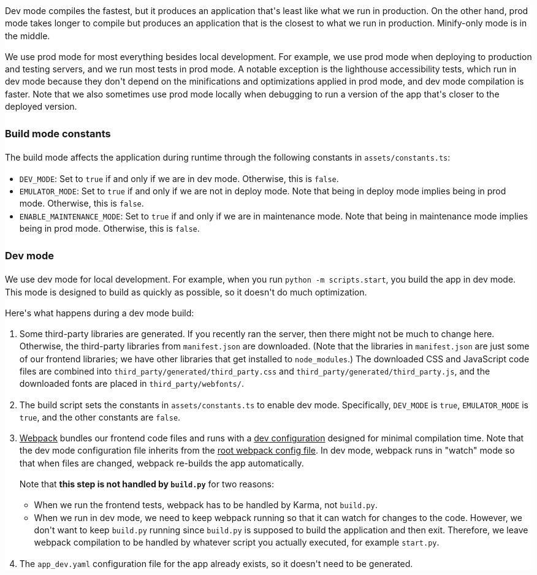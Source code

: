 Dev mode compiles the fastest, but it produces an application that's least like what we run in production. On the other hand, prod mode takes longer to compile but produces an application that is the closest to what we run in production. Minify-only mode is in the middle.

We use prod mode for most everything besides local development. For example, we use prod mode when deploying to production and testing servers, and we run most tests in prod mode. A notable exception is the lighthouse accessibility tests, which run in dev mode because they don't depend on the minifications and optimizations applied in prod mode, and dev mode compilation is faster. Note that we also sometimes use prod mode locally when debugging to run a version of the app that's closer to the deployed version.

### Build mode constants

The build mode affects the application during runtime through the following constants in `assets/constants.ts`:

* `DEV_MODE`: Set to `true` if and only if we are in dev mode. Otherwise, this is `false`.
* `EMULATOR_MODE`: Set to `true` if and only if we are not in deploy mode. Note that being in deploy mode implies being in prod mode. Otherwise, this is `false`.
* `ENABLE_MAINTENANCE_MODE`: Set to `true` if and only if we are in maintenance mode. Note that being in maintenance mode implies being in prod mode. Otherwise, this is `false`.

### Dev mode

We use dev mode for local development. For example, when you run `python -m scripts.start`, you build the app in dev mode. This mode is designed to build as quickly as possible, so it doesn't do much optimization.

Here's what happens during a dev mode build:

1. Some third-party libraries are generated. If you recently ran the server, then there might not be much to change here. Otherwise, the third-party libraries from `manifest.json` are downloaded. (Note that the libraries in `manifest.json` are just some of our frontend libraries; we have other libraries that get installed to `node_modules`.) The downloaded CSS and JavaScript code files are combined into `third_party/generated/third_party.css` and `third_party/generated/third_party.js`, and the downloaded fonts are placed in `third_party/webfonts/`.
2. The build script sets the constants in `assets/constants.ts` to enable dev mode. Specifically, `DEV_MODE` is `true`, `EMULATOR_MODE` is `true`, and the other constants are `false`.
3. [Webpack](https://webpack.js.org/) bundles our frontend code files and runs with a [dev configuration](https://github.com/oppia/oppia/blob/develop/webpack.dev.config.ts) designed for minimal compilation time. Note that the dev mode configuration file inherits from the [root webpack config file](https://github.com/oppia/oppia/blob/develop/webpack.common.config.ts). In dev mode, webpack runs in "watch" mode so that when files are changed, webpack re-builds the app automatically.

   Note that **this step is not handled by `build.py`** for two reasons:

   * When we run the frontend tests, webpack has to be handled by Karma, not `build.py`.
   * When we run in dev mode, we need to keep webpack running so that it can watch for changes to the code. However, we don't want to keep `build.py` running since `build.py` is supposed to build the application and then exit. Therefore, we leave webpack compilation to be handled by whatever script you actually executed, for example `start.py`.

4. The `app_dev.yaml` configuration file for the app already exists, so it doesn't need to be generated.
